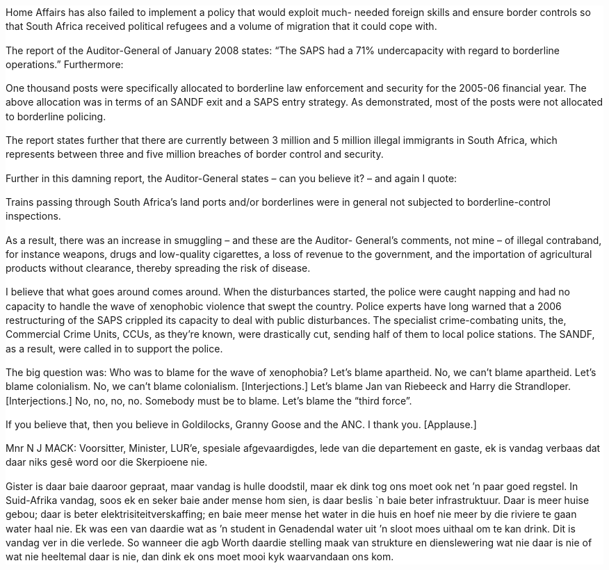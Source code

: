 Home Affairs has also failed to implement a policy that would exploit much-
needed foreign skills and ensure border controls so that South Africa
received political refugees and a volume of migration that it could cope
with.

The report of the Auditor-General of January 2008 states: “The SAPS had a
71% undercapacity with regard to borderline operations.” Furthermore:

  One thousand posts were specifically allocated to borderline law
  enforcement and security for the 2005-06 financial year. The above
  allocation was in terms of an SANDF exit and a SAPS entry strategy. As
  demonstrated, most of the posts were not allocated to borderline
  policing.


The report states further that there are currently between 3 million and 5
million illegal immigrants in South Africa, which represents between three
and five million breaches of border control and security.

Further in this damning report, the Auditor-General states – can you
believe it? – and again I quote:

   Trains passing through South Africa’s land ports and/or borderlines were
   in general not subjected to borderline-control inspections.


 As a result, there was an increase in smuggling – and these are the Auditor-
 General’s comments, not mine – of illegal contraband, for instance weapons,
 drugs and low-quality cigarettes, a loss of revenue to the government, and
 the importation of agricultural products without clearance, thereby
 spreading the risk of disease.

I believe that what goes around comes around. When the disturbances
started, the police were caught napping and had no capacity to handle the
wave of xenophobic violence that swept the country. Police experts have
long warned that a 2006 restructuring of the SAPS crippled its capacity to
deal with public disturbances. The specialist crime-combating units, the,
Commercial Crime Units, CCUs, as they’re known, were drastically cut,
sending half of them to local police stations. The SANDF, as a result, were
called in to support the police.

The big question was: Who was to blame for the wave of xenophobia? Let’s
blame apartheid. No, we can’t blame apartheid. Let’s blame colonialism. No,
we can’t blame colonialism. [Interjections.] Let’s blame Jan van Riebeeck
and Harry die Strandloper. [Interjections.] No, no, no, no. Somebody must
be to blame. Let’s blame the “third force”.

If you believe that, then you believe in Goldilocks, Granny Goose and the
ANC. I thank you. [Applause.]

Mnr N J MACK: Voorsitter, Minister, LUR’e, spesiale afgevaardigdes, lede
van die departement en gaste, ek is vandag verbaas dat daar niks gesê word
oor die Skerpioene nie.

Gister is daar baie daaroor gepraat, maar vandag is hulle doodstil, maar ek
dink tog ons moet ook net ’n paar goed regstel. In Suid-Afrika vandag, soos
ek en seker baie ander mense hom sien, is daar beslis `n baie beter
infrastruktuur. Daar is meer huise gebou; daar is beter
elektrisiteitverskaffing; en baie meer mense het water in die huis en hoef
nie meer by die riviere te gaan water haal nie. Ek was een van daardie wat
as ’n student in Genadendal water uit ’n sloot moes uithaal om te kan
drink. Dit is vandag ver in die verlede. So wanneer die agb Worth daardie
stelling maak van strukture en dienslewering wat nie daar is nie of wat nie
heeltemal daar is nie, dan dink ek ons moet mooi kyk waarvandaan ons kom.
